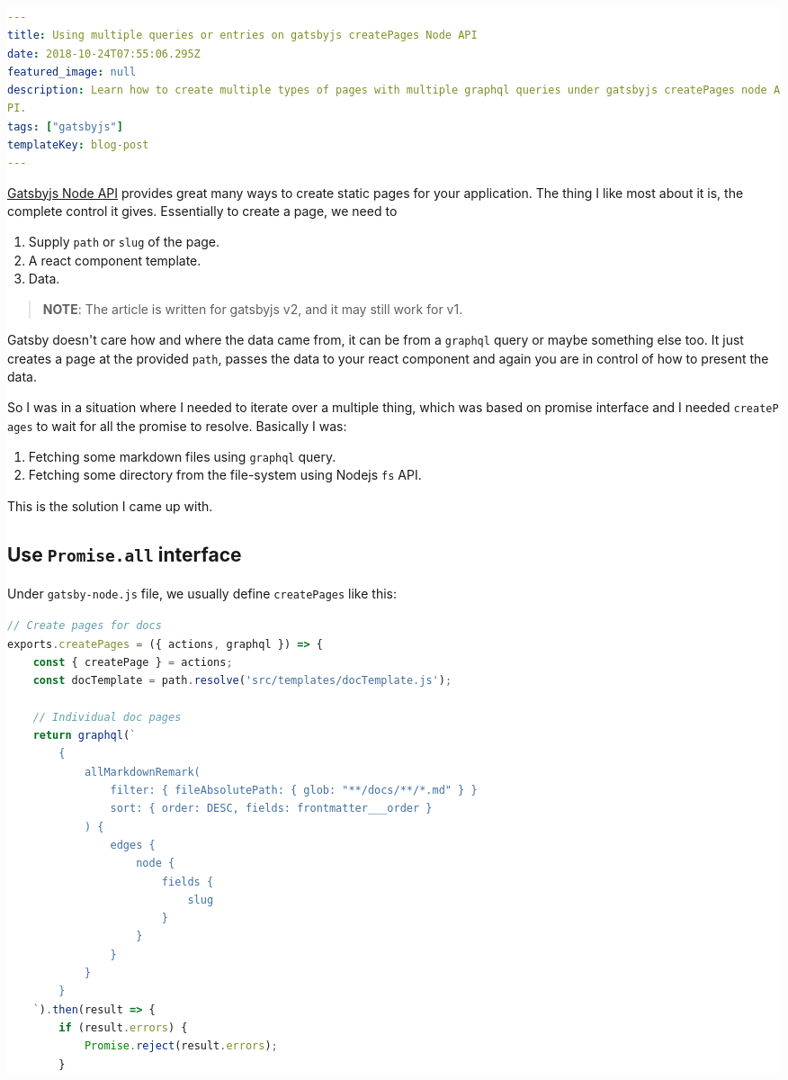 ```yaml
---
title: Using multiple queries or entries on gatsbyjs createPages Node API
date: 2018-10-24T07:55:06.295Z
featured_image: null
description: Learn how to create multiple types of pages with multiple graphql queries under gatsbyjs createPages node API.
tags: ["gatsbyjs"]
templateKey: blog-post
---
```


[Gatsbyjs Node API](https://www.gatsbyjs.org/docs/node-apis/) provides great many
ways to create static pages for your application. The thing I like most about it
is, the complete control it gives. Essentially to create a page, we need to

1.  Supply `path` or `slug` of the page.
2.  A react component template.
3.  Data.

> **NOTE**: The article is written for gatsbyjs v2, and it may still work for v1.

Gatsby doesn't care how and where the data came from, it can be from a `graphql`
query or maybe something else too. It just creates a page at the provided `path`,
passes the data to your react component and again you are in control of how to
present the data.

So I was in a situation where I needed to iterate over a multiple thing, which
was based on promise interface and I needed `createPages` to wait for all the
promise to resolve. Basically I was:

1.  Fetching some markdown files using `graphql` query.
2.  Fetching some directory from the file-system using Nodejs `fs` API.

This is the solution I came up with.

## Use `Promise.all` interface

Under `gatsby-node.js` file, we usually define `createPages` like this:

```js
// Create pages for docs
exports.createPages = ({ actions, graphql }) => {
	const { createPage } = actions;
	const docTemplate = path.resolve('src/templates/docTemplate.js');

	// Individual doc pages
	return graphql(`
		{
			allMarkdownRemark(
				filter: { fileAbsolutePath: { glob: "**/docs/**/*.md" } }
				sort: { order: DESC, fields: frontmatter___order }
			) {
				edges {
					node {
						fields {
							slug
						}
					}
				}
			}
		}
	`).then(result => {
		if (result.errors) {
			Promise.reject(result.errors);
		}

```